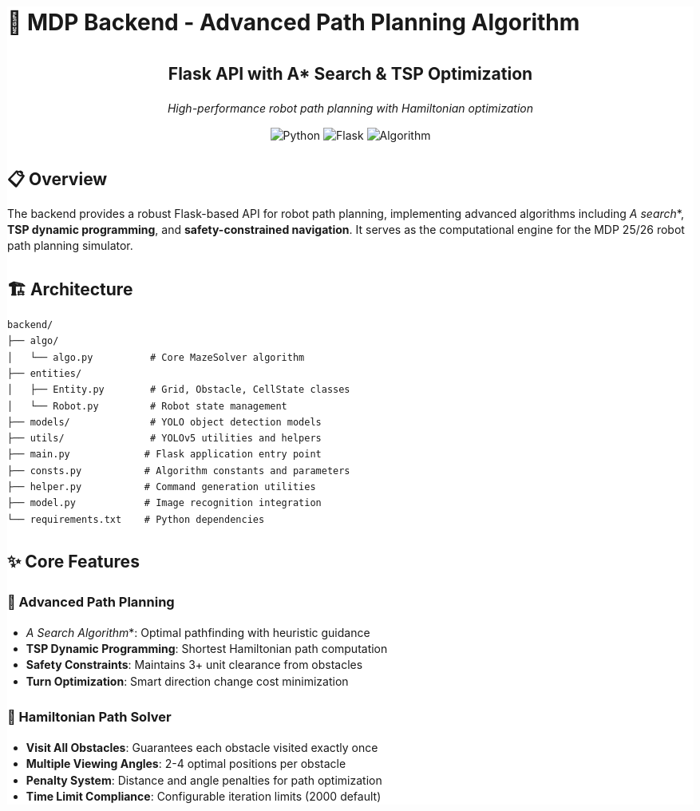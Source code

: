 # 🧠 MDP Backend - Advanced Path Planning Algorithm

<div align="center">
  <h2>Flask API with A* Search & TSP Optimization</h2>
  <p><em>High-performance robot path planning with Hamiltonian optimization</em></p>
  
  ![Python](https://img.shields.io/badge/Python-3.8+-blue)
  ![Flask](https://img.shields.io/badge/Flask-3.0.3-green)
  ![Algorithm](https://img.shields.io/badge/Algorithm-A*%20+%20TSP-red)
</div>

## 📋 Overview

The backend provides a robust Flask-based API for robot path planning, implementing advanced algorithms including **A* search**, **TSP dynamic programming**, and **safety-constrained navigation**. It serves as the computational engine for the MDP 25/26 robot path planning simulator.

## 🏗️ Architecture

```
backend/
├── algo/
│   └── algo.py          # Core MazeSolver algorithm
├── entities/
│   ├── Entity.py        # Grid, Obstacle, CellState classes
│   └── Robot.py         # Robot state management
├── models/              # YOLO object detection models
├── utils/               # YOLOv5 utilities and helpers
├── main.py             # Flask application entry point
├── consts.py           # Algorithm constants and parameters
├── helper.py           # Command generation utilities
├── model.py            # Image recognition integration
└── requirements.txt    # Python dependencies
```

## ✨ Core Features

### **🎯 Advanced Path Planning**
- **A* Search Algorithm**: Optimal pathfinding with heuristic guidance
- **TSP Dynamic Programming**: Shortest Hamiltonian path computation
- **Safety Constraints**: Maintains 3+ unit clearance from obstacles
- **Turn Optimization**: Smart direction change cost minimization

### **🔄 Hamiltonian Path Solver**
- **Visit All Obstacles**: Guarantees each obstacle visited exactly once
- **Multiple Viewing Angles**: 2-4 optimal positions per obstacle
- **Penalty System**: Distance and angle penalties for path optimization
- **Time Limit Compliance**: Configurable iteration limits (2000 default)
